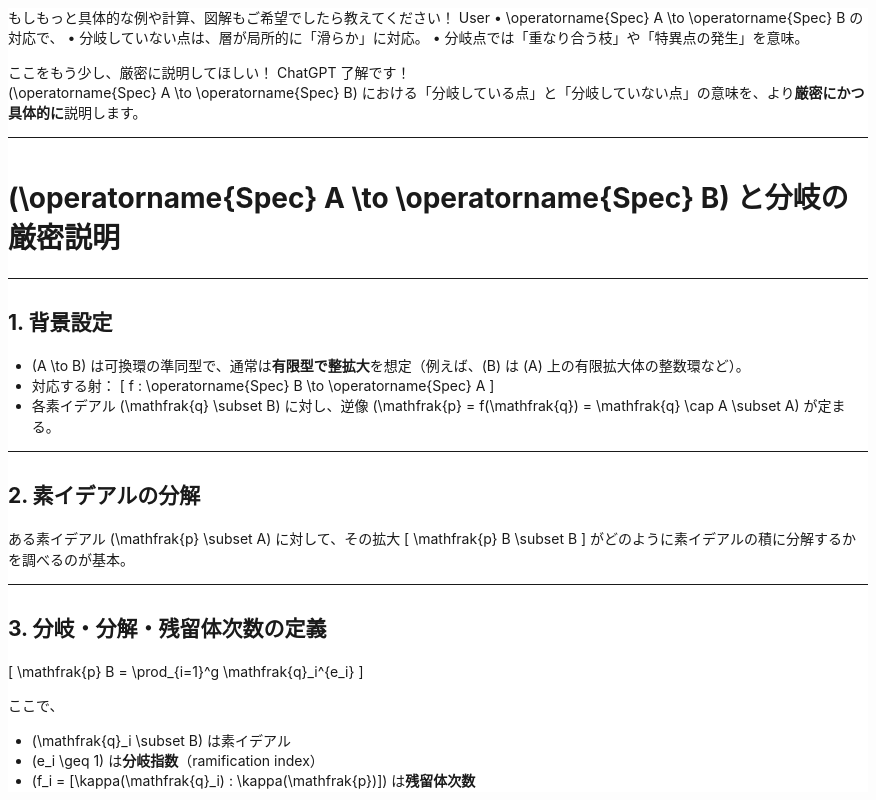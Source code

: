 
もしもっと具体的な例や計算、図解もご希望でしたら教えてください！
User
	•	\operatorname{Spec} A \to \operatorname{Spec} B の対応で、
	•	分岐していない点は、層が局所的に「滑らか」に対応。
	•	分岐点では「重なり合う枝」や「特異点の発生」を意味。

ここをもう少し、厳密に説明してほしい！
ChatGPT
了解です！  
\(\operatorname{Spec} A \to \operatorname{Spec} B\) における「分岐している点」と「分岐していない点」の意味を、より**厳密にかつ具体的に**説明します。

---

# \(\operatorname{Spec} A \to \operatorname{Spec} B\) と分岐の厳密説明

---

## 1. 背景設定

- \(A \to B\) は可換環の準同型で、通常は**有限型で整拡大**を想定（例えば、\(B\) は \(A\) 上の有限拡大体の整数環など）。
- 対応する射：
  \[
  f : \operatorname{Spec} B \to \operatorname{Spec} A
  \]
- 各素イデアル \(\mathfrak{q} \subset B\) に対し、逆像 \(\mathfrak{p} = f(\mathfrak{q}) = \mathfrak{q} \cap A \subset A\) が定まる。

---

## 2. 素イデアルの分解

ある素イデアル \(\mathfrak{p} \subset A\) に対して、その拡大
\[
\mathfrak{p} B \subset B
\]
がどのように素イデアルの積に分解するかを調べるのが基本。

---

## 3. 分岐・分解・残留体次数の定義

\[
\mathfrak{p} B = \prod_{i=1}^g \mathfrak{q}_i^{e_i}
\]

ここで、

- \(\mathfrak{q}_i \subset B\) は素イデアル
- \(e_i \geq 1\) は**分岐指数**（ramification index）
- \(f_i = [\kappa(\mathfrak{q}_i) : \kappa(\mathfrak{p})]\) は**残留体次数**
